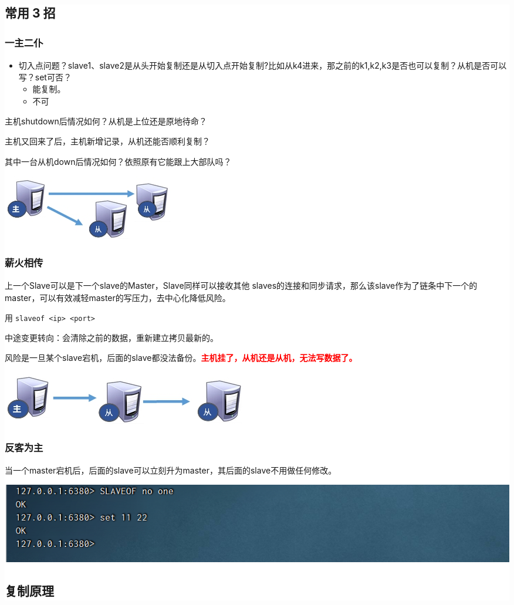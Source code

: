 ## 常用 3 招

### 一主二仆

* 切入点问题？slave1、slave2是从头开始复制还是从切入点开始复制?比如从k4进来，那之前的k1,k2,k3是否也可以复制？从机是否可以写？set可否？ 
  * 能复制。
  * 不可

主机shutdown后情况如何？从机是上位还是原地待命？

主机又回来了后，主机新增记录，从机还能否顺利复制？ 

其中一台从机down后情况如何？依照原有它能跟上大部队吗？

![image-20221201163538464](./assets/image-20221201163538464.png)

### 薪火相传

上一个Slave可以是下一个slave的Master，Slave同样可以接收其他 slaves的连接和同步请求，那么该slave作为了链条中下一个的master，可以有效减轻master的写压力，去中心化降低风险。

用 `slaveof <ip> <port>`

中途变更转向：会清除之前的数据，重新建立拷贝最新的。

风险是一旦某个slave宕机，后面的slave都没法备份。<font color="red">**主机挂了，从机还是从机，无法写数据了。**</font>

![image-20221202102122267](./assets/image-20221202102122267.png)

### 反客为主

当一个master宕机后，后面的slave可以立刻升为master，其后面的slave不用做任何修改。

![](./assets/Snipaste_2022-12-02_10-22-44.png)

## 复制原理
